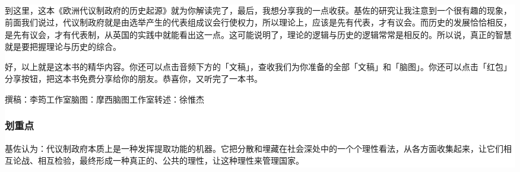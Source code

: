 
到这里，这本《欧洲代议制政府的历史起源》就为你解读完了，最后，我想分享我的一点收获。基佐的研究让我注意到一个很有趣的现象，前面我们说过，代议制政府就是由选举产生的代表组成议会行使权力，所以理论上，应该是先有代表，才有议会。而历史的发展恰恰相反，是先有议会，才有代表制，从英国的实践中就能看出这一点。这可能说明了，理论的逻辑与历史的逻辑常常是相反的。所以说，真正的智慧就是要把握理论与历史的综合。

好，以上就是这本书的精华内容。你还可以点击音频下方的「文稿」，查收我们为你准备的全部「文稿」和「脑图」。你还可以点击「红包」分享按钮，把这本书免费分享给你的朋友。恭喜你，又听完了一本书。

撰稿：李筠工作室脑图：摩西脑图工作室转述：徐惟杰

### 划重点

 基佐认为：代议制政府本质上是一种发挥提取功能的机器。它把分散和埋藏在社会深处中的一个个理性看法，从各方面收集起来，让它们相互论战、相互检验，最终形成一种真正的、公共的理性，让这种理性来管理国家。

